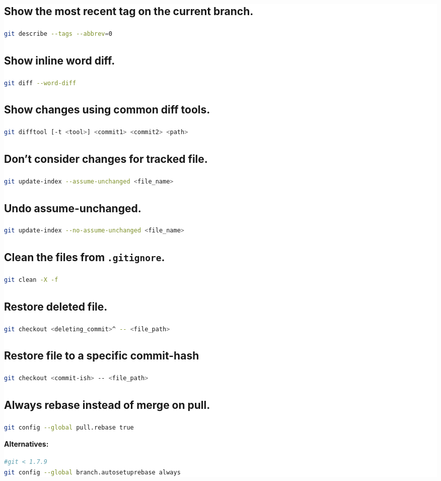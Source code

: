 ## Show the most recent tag on the current branch.
```sh
git describe --tags --abbrev=0
```

## Show inline word diff.
```sh
git diff --word-diff
```

## Show changes using common diff tools.
```sh
git difftool [-t <tool>] <commit1> <commit2> <path>
```

## Don’t consider changes for tracked file.
```sh
git update-index --assume-unchanged <file_name>
```

## Undo assume-unchanged.
```sh
git update-index --no-assume-unchanged <file_name>
```

## Clean the files from `.gitignore`.
```sh
git clean -X -f
```

## Restore deleted file.
```sh
git checkout <deleting_commit>^ -- <file_path>
```

## Restore file to a specific commit-hash
```sh
git checkout <commit-ish> -- <file_path>
```

## Always rebase instead of merge on pull.
```sh
git config --global pull.rebase true
```


__Alternatives:__
```sh
#git < 1.7.9
git config --global branch.autosetuprebase always
```
